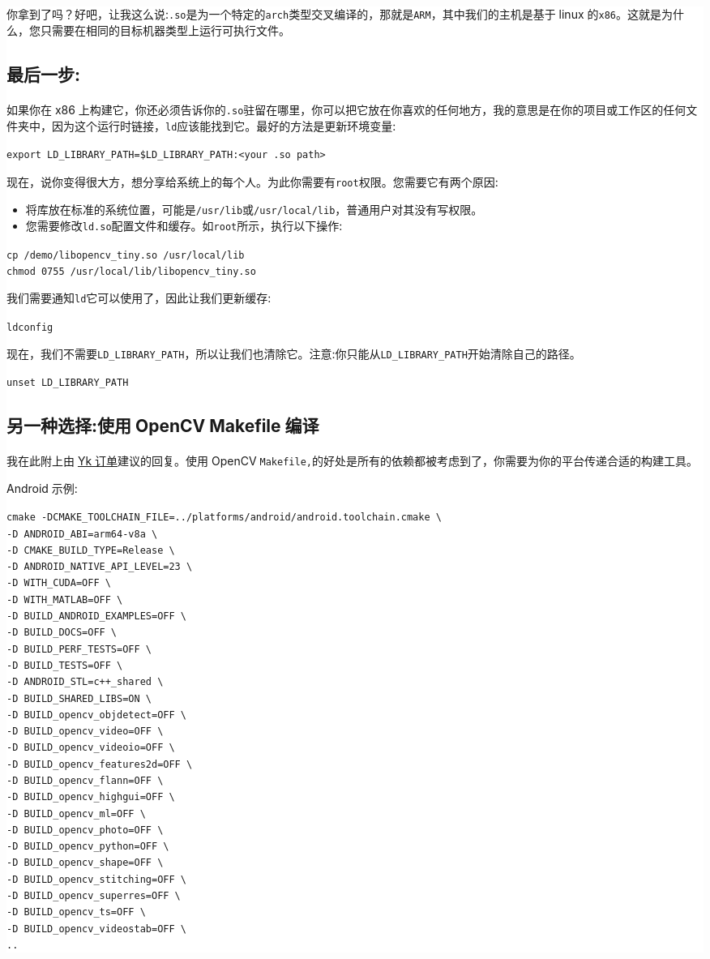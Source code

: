 你拿到了吗？好吧，让我这么说:`.so`是为一个特定的`arch`类型交叉编译的，那就是`ARM`，其中我们的主机是基于 linux 的`x86`。这就是为什么，您只需要在相同的目标机器类型上运行可执行文件。

## 最后一步:

如果你在 x86 上构建它，你还必须告诉你的`.so`驻留在哪里，你可以把它放在你喜欢的任何地方，我的意思是在你的项目或工作区的任何文件夹中，因为这个运行时链接，`ld`应该能找到它。最好的方法是更新环境变量:

```
export LD_LIBRARY_PATH=$LD_LIBRARY_PATH:<your .so path>
```

现在，说你变得很大方，想分享给系统上的每个人。为此你需要有`root`权限。您需要它有两个原因:

*   将库放在标准的系统位置，可能是`/usr/lib`或`/usr/local/lib`，普通用户对其没有写权限。
*   您需要修改`ld.so`配置文件和缓存。如`root`所示，执行以下操作:

```
cp /demo/libopencv_tiny.so /usr/local/lib
chmod 0755 /usr/local/lib/libopencv_tiny.so
```

我们需要通知`ld`它可以使用了，因此让我们更新缓存:

```
ldconfig
```

现在，我们不需要`LD_LIBRARY_PATH`，所以让我们也清除它。注意:你只能从`LD_LIBRARY_PATH`开始清除自己的路径。

```
unset LD_LIBRARY_PATH
```

## 另一种选择:使用 OpenCV Makefile 编译

我在此附上由 [Yk 订单](https://medium.com/u/553a25b3deaf?source=post_page-----932460acfe38--------------------------------)建议的回复。使用 OpenCV `Makefile,`的好处是所有的依赖都被考虑到了，你需要为你的平台传递合适的构建工具。

Android 示例:

```
cmake -DCMAKE_TOOLCHAIN_FILE=../platforms/android/android.toolchain.cmake \
-D ANDROID_ABI=arm64-v8a \
-D CMAKE_BUILD_TYPE=Release \
-D ANDROID_NATIVE_API_LEVEL=23 \
-D WITH_CUDA=OFF \
-D WITH_MATLAB=OFF \
-D BUILD_ANDROID_EXAMPLES=OFF \
-D BUILD_DOCS=OFF \
-D BUILD_PERF_TESTS=OFF \
-D BUILD_TESTS=OFF \
-D ANDROID_STL=c++_shared \
-D BUILD_SHARED_LIBS=ON \
-D BUILD_opencv_objdetect=OFF \
-D BUILD_opencv_video=OFF \
-D BUILD_opencv_videoio=OFF \
-D BUILD_opencv_features2d=OFF \
-D BUILD_opencv_flann=OFF \
-D BUILD_opencv_highgui=OFF \
-D BUILD_opencv_ml=OFF \
-D BUILD_opencv_photo=OFF \
-D BUILD_opencv_python=OFF \
-D BUILD_opencv_shape=OFF \
-D BUILD_opencv_stitching=OFF \
-D BUILD_opencv_superres=OFF \
-D BUILD_opencv_ts=OFF \
-D BUILD_opencv_videostab=OFF \
..
```
